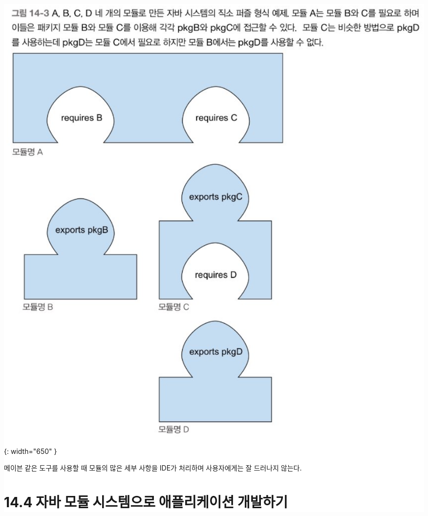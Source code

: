 ![](/assets/img/chaeshee0908/java-in-action/chap14/3.png){: width="650" }

메이븐 같은 도구를 사용할 때 모듈의 많은 세부 사항을 IDE가 처리하며 사용자에게는 잘 드러나지 않는다. 

# 14.4 자바 모듈 시스템으로 애플리케이션 개발하기
